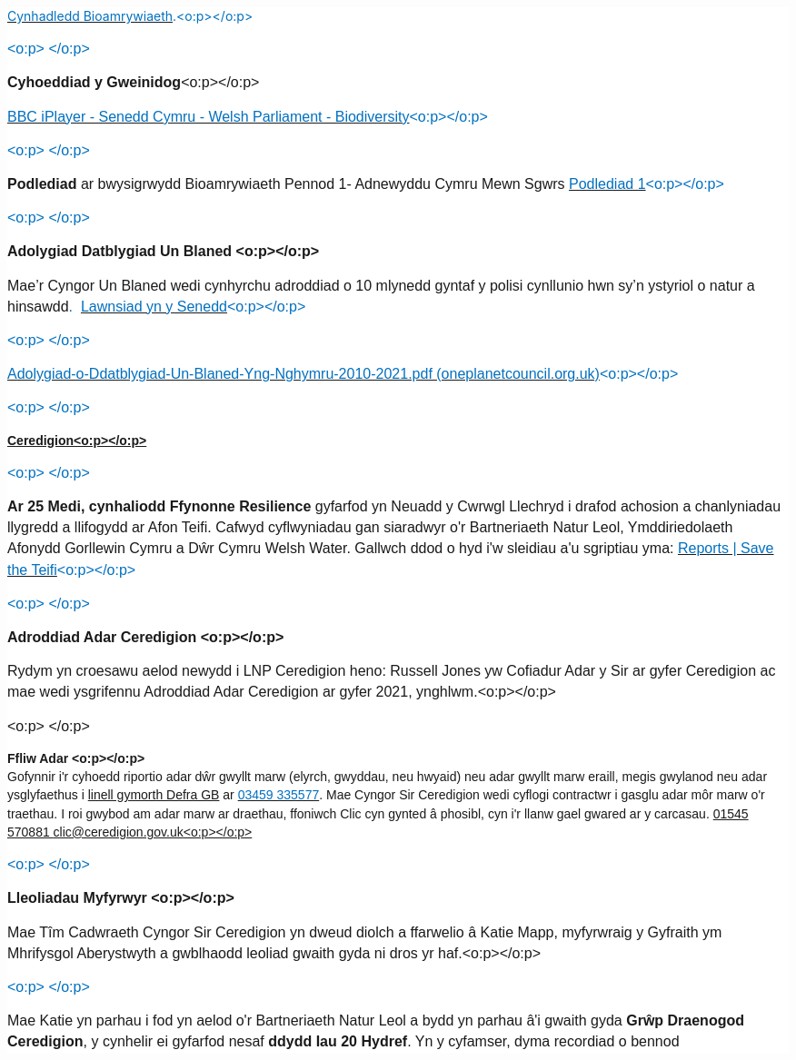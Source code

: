 <span style='color:#0070C0'><a href="https://www.biodiversitywales.org.uk/Cynhadledd"><span style='color:#0070C0'>Cynhadledd Bioamrywiaeth</span></a>.<o:p></o:p></span></p><p class=MsoNormal><span style='font-size:12.0pt;font-family:"Arial",sans-serif;color:#0070C0'><o:p>&nbsp;</o:p></span></p><p class=MsoNormal><b><span style='font-size:12.0pt;font-family:"Arial",sans-serif'>Cyhoeddiad y Gweinidog</span></b><span style='font-size:12.0pt;font-family:"Arial",sans-serif'><o:p></o:p></span></p><p class=MsoNormal><span style='font-size:12.0pt;font-family:"Arial",sans-serif;color:#0070C0'><a href="https://www.bbc.co.uk/iplayer/episode/m001d761/senedd-cymru-welsh-parliament-biodiversity?page=1"><span style='color:#0070C0'>BBC iPlayer - Senedd Cymru - Welsh Parliament - Biodiversity</span></a><o:p></o:p></span></p><p class=MsoNormal><span style='font-size:12.0pt;font-family:"Arial",sans-serif;color:#0070C0'><o:p>&nbsp;</o:p></span></p><p class=MsoNormal><b><span style='font-size:12.0pt;font-family:"Arial",sans-serif'>Podlediad</span></b><span style='font-size:12.0pt;font-family:"Arial",sans-serif'> ar bwysigrwydd Bioamrywiaeth Pennod 1- Adnewyddu Cymru Mewn Sgwrs <span style='color:#0070C0'><a href="https://renewwales.org.uk/podcast/podlediad-renew-wales-in-conversation/?lang=cy"><span style='color:#0070C0'>Podlediad 1</span></a><o:p></o:p></span></span></p><p class=MsoNormal><span style='font-size:12.0pt;font-family:"Arial",sans-serif;color:#0070C0'><o:p>&nbsp;</o:p></span></p><p class=MsoNormal><b><span style='font-size:12.0pt;font-family:"Arial",sans-serif'>Adolygiad Datblygiad Un Blaned <o:p></o:p></span></b></p><p class=MsoNormal><span style='font-size:12.0pt;font-family:"Arial",sans-serif'>Mae’r Cyngor Un Blaned wedi cynhyrchu adroddiad o 10 mlynedd gyntaf y polisi cynllunio hwn sy’n ystyriol o natur a hinsawdd<span style='color:#0070C0'>.  <a href="http://www.oneplanetcouncil.org.uk/review-of-one-planet-development-in-wales-2010-2021/"><span style='color:#0070C0'>Lawnsiad yn y Senedd</span></a><o:p></o:p></span></span></p><p class=MsoNormal><span style='font-size:12.0pt;font-family:"Arial",sans-serif;color:#0070C0'><o:p>&nbsp;</o:p></span></p><p class=MsoNormal><span style='font-size:12.0pt;font-family:"Arial",sans-serif;color:#0070C0'><a href="http://www.oneplanetcouncil.org.uk/wp-content/uploads/2022/09/Adolygiad-o-Ddatblygiad-Un-Blaned-Yng-Nghymru-2010-2021.pdf"><span style='color:#0070C0'>Adolygiad-o-Ddatblygiad-Un-Blaned-Yng-Nghymru-2010-2021.pdf (oneplanetcouncil.org.uk)</span></a><o:p></o:p></span></p><p class=MsoNormal><span style='font-size:12.0pt;font-family:"Arial",sans-serif;color:#0070C0'><o:p>&nbsp;</o:p></span></p><p class=tel style='margin:0cm'><b><u><span style='font-family:"Arial",sans-serif'>Ceredigion<o:p></o:p></span></u></b></p><p class=MsoNormal><span style='font-size:12.0pt;font-family:"Arial",sans-serif;color:#0070C0'><o:p>&nbsp;</o:p></span></p><p class=MsoNormal><b><span style='font-size:12.0pt;font-family:"Arial",sans-serif'>Ar 25 Medi, cynhaliodd Ffynonne Resilience</span></b><span style='font-size:12.0pt;font-family:"Arial",sans-serif'> gyfarfod yn Neuadd y Cwrwgl Llechryd i drafod achosion a chanlyniadau llygredd a llifogydd ar Afon Teifi. Cafwyd cyflwyniadau gan siaradwyr o'r Bartneriaeth Natur Leol, Ymddiriedolaeth Afonydd Gorllewin Cymru a Dŵr Cymru Welsh Water. Gallwch ddod o hyd i'w sleidiau a'u sgriptiau yma: <span style='color:#0070C0'><a href="https://teifi.one/reports"><span style='color:#0070C0'>Reports | Save the Teifi</span></a><o:p></o:p></span></span></p><p class=MsoNormal><span style='font-size:12.0pt;font-family:"Arial",sans-serif;color:#0070C0'><o:p>&nbsp;</o:p></span></p><p class=MsoNormal><b><span style='font-size:12.0pt;font-family:"Arial",sans-serif'>Adroddiad Adar Ceredigion <o:p></o:p></span></b></p><p class=MsoNormal><span style='font-size:12.0pt;font-family:"Arial",sans-serif'>Rydym yn croesawu aelod newydd i LNP Ceredigion heno: Russell Jones yw Cofiadur Adar y Sir ar gyfer Ceredigion ac mae wedi ysgrifennu Adroddiad Adar Ceredigion ar gyfer 2021, ynghlwm.<o:p></o:p></span></p><p class=MsoNormal><span style='font-size:12.0pt;font-family:"Arial",sans-serif'><o:p>&nbsp;</o:p></span></p><p class=tel style='margin:0cm'><b><span style='font-family:"Arial",sans-serif'>Ffliw Adar <o:p></o:p></span></b></p><p class=tel style='margin:0cm'><span style='font-family:"Arial",sans-serif'>Gofynnir i'r cyhoedd riportio adar dŵr gwyllt marw (elyrch, gwyddau, neu hwyaid) neu adar gwyllt marw eraill, megis gwylanod neu adar ysglyfaethus i <u>linell gymorth Defra GB</u> ar <u><span style='color:#0070C0'>03459 335577</span></u>. Mae Cyngor Sir Ceredigion wedi cyflogi contractwr i gasglu adar môr marw o'r traethau. I roi gwybod am adar marw ar draethau, ffoniwch Clic cyn gynted â phosibl, cyn i'r llanw gael gwared ar y carcasau. <u>01545 570881 <a href="mailto:clic@ceredigion.gov.uk">clic@ceredigion.gov.uk</a><o:p></o:p></u></span></p><p class=MsoNormal><span style='font-size:12.0pt;font-family:"Arial",sans-serif;color:#0070C0'><o:p>&nbsp;</o:p></span></p><p class=MsoNormal><b><span style='font-size:12.0pt;font-family:"Arial",sans-serif'>Lleoliadau Myfyrwyr <o:p></o:p></span></b></p><p class=MsoNormal><span style='font-size:12.0pt;font-family:"Arial",sans-serif'>Mae Tîm Cadwraeth Cyngor Sir Ceredigion yn dweud diolch a ffarwelio â Katie Mapp, myfyrwraig y Gyfraith ym Mhrifysgol Aberystwyth a gwblhaodd leoliad gwaith gyda ni dros yr haf.<o:p></o:p></span></p><p class=MsoNormal><span style='font-size:12.0pt;font-family:"Arial",sans-serif;color:#0070C0'><o:p>&nbsp;</o:p></span></p><p class=MsoNormal><span style='font-size:12.0pt;font-family:"Arial",sans-serif'>Mae Katie yn parhau i fod yn aelod o'r Bartneriaeth Natur Leol a bydd yn parhau â'i gwaith gyda <b>Grŵp Draenogod Ceredigion</b>, y cynhelir ei gyfarfod nesaf <b>ddydd Iau 20 Hydref</b>. Yn y cyfamser, dyma recordiad o bennod